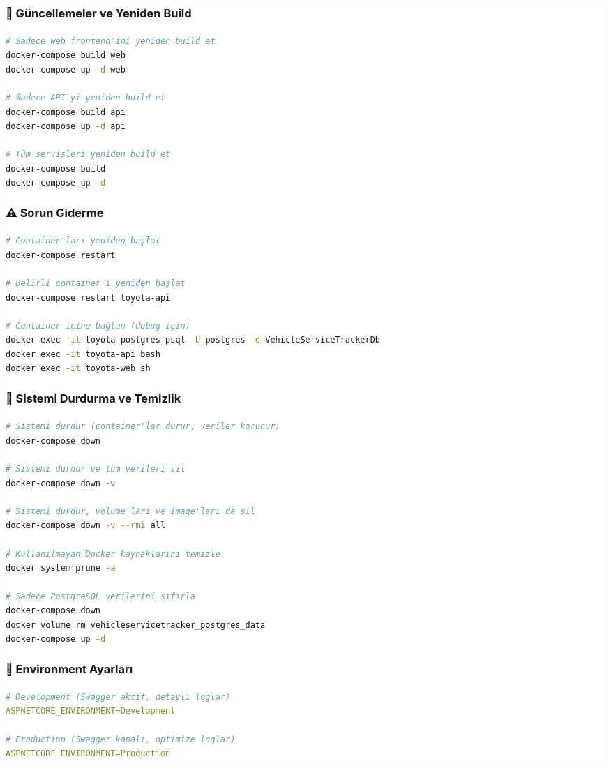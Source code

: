 ### 🔄 Güncellemeler ve Yeniden Build
```bash
# Sadece web frontend'ini yeniden build et
docker-compose build web
docker-compose up -d web

# Sadece API'yi yeniden build et
docker-compose build api
docker-compose up -d api

# Tüm servisleri yeniden build et
docker-compose build
docker-compose up -d
```

### ⚠️ Sorun Giderme
```bash
# Container'ları yeniden başlat
docker-compose restart

# Belirli container'ı yeniden başlat
docker-compose restart toyota-api

# Container içine bağlan (debug için)
docker exec -it toyota-postgres psql -U postgres -d VehicleServiceTrackerDb
docker exec -it toyota-api bash
docker exec -it toyota-web sh
```

### 🛑 Sistemi Durdurma ve Temizlik
```bash
# Sistemi durdur (container'lar durur, veriler korunur)
docker-compose down

# Sistemi durdur ve tüm verileri sil
docker-compose down -v

# Sistemi durdur, volume'ları ve image'ları da sil
docker-compose down -v --rmi all

# Kullanılmayan Docker kaynaklarını temizle
docker system prune -a

# Sadece PostgreSQL verilerini sıfırla
docker-compose down
docker volume rm vehicleservicetracker_postgres_data
docker-compose up -d
```

### 🔧 Environment Ayarları
```yaml
# Development (Swagger aktif, detaylı loglar)
ASPNETCORE_ENVIRONMENT=Development

# Production (Swagger kapalı, optimize loglar) 
ASPNETCORE_ENVIRONMENT=Production
```
